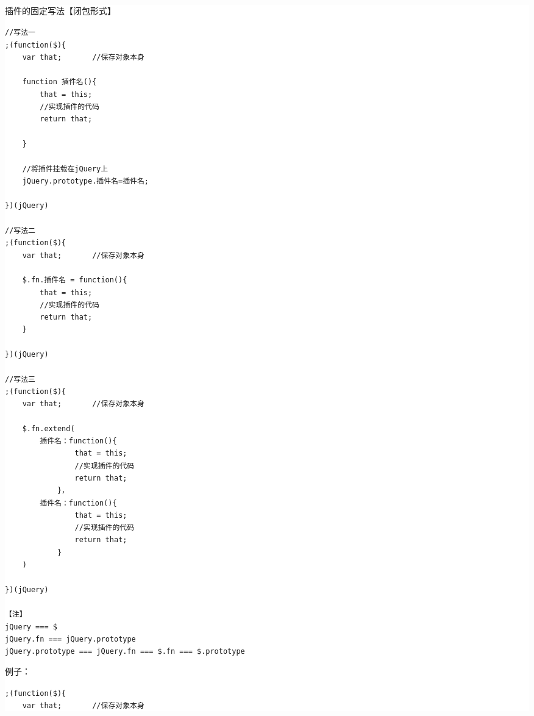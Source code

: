 插件的固定写法【闭包形式】
	
	//写法一
	;(function($){
		var that;		//保存对象本身

		function 插件名(){
			that = this;
			//实现插件的代码
			return that;
			
		}

		//将插件挂载在jQuery上
		jQuery.prototype.插件名=插件名;

	})(jQuery)

	//写法二
	;(function($){
		var that;		//保存对象本身

		$.fn.插件名 = function(){
			that = this;
			//实现插件的代码
			return that;
		}

	})(jQuery)

	//写法三
	;(function($){
		var that;		//保存对象本身

		$.fn.extend(
			插件名：function(){
					that = this;
					//实现插件的代码
					return that;
				}，
			插件名：function(){
					that = this;
					//实现插件的代码
					return that;
				}
		)

	})(jQuery)

	【注】
	jQuery === $
	jQuery.fn === jQuery.prototype
	jQuery.prototype === jQuery.fn === $.fn === $.prototype

例子：

	;(function($){
		var that;		//保存对象本身
	